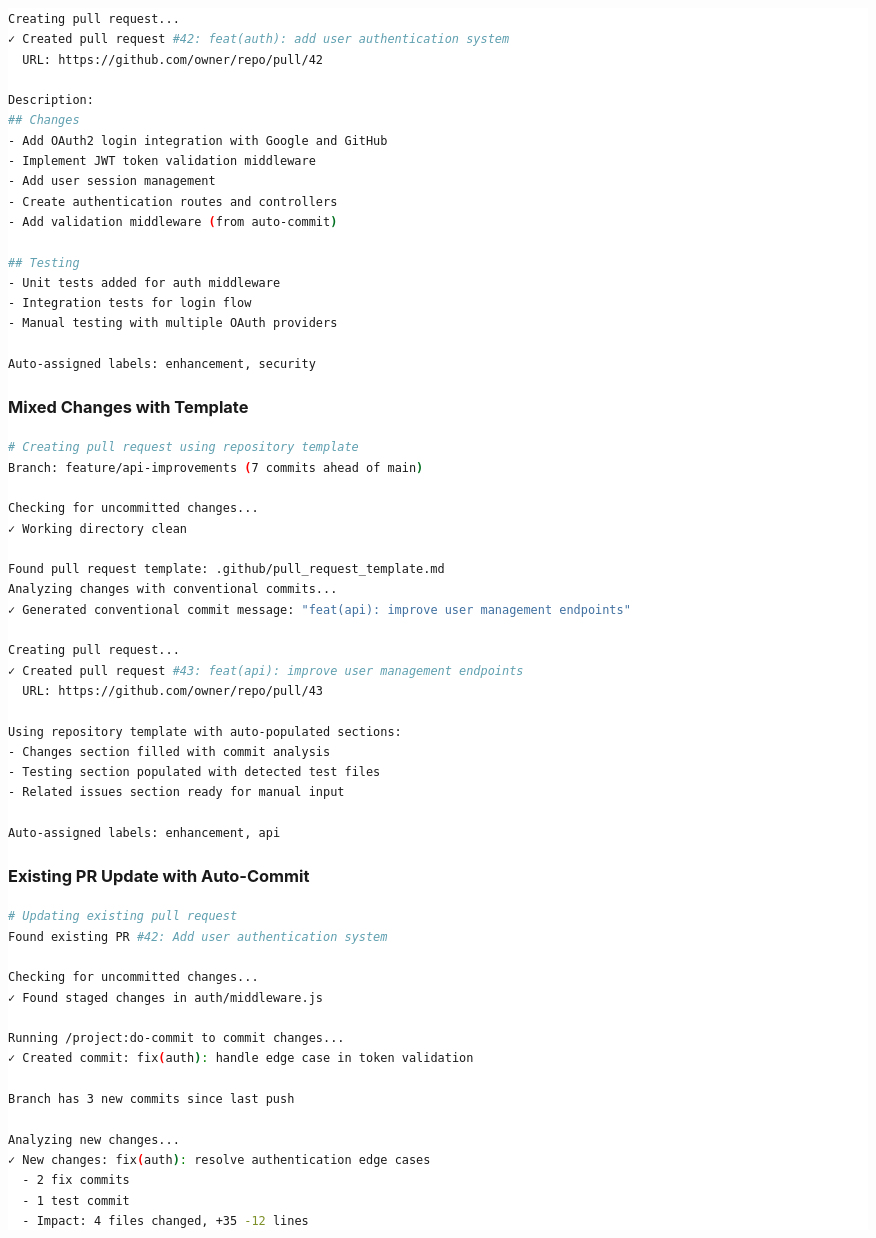```bash
Creating pull request...
✓ Created pull request #42: feat(auth): add user authentication system
  URL: https://github.com/owner/repo/pull/42

Description:
## Changes
- Add OAuth2 login integration with Google and GitHub
- Implement JWT token validation middleware
- Add user session management
- Create authentication routes and controllers
- Add validation middleware (from auto-commit)

## Testing
- Unit tests added for auth middleware
- Integration tests for login flow
- Manual testing with multiple OAuth providers

Auto-assigned labels: enhancement, security
```

### Mixed Changes with Template
```bash
# Creating pull request using repository template
Branch: feature/api-improvements (7 commits ahead of main)

Checking for uncommitted changes...
✓ Working directory clean

Found pull request template: .github/pull_request_template.md
Analyzing changes with conventional commits...
✓ Generated conventional commit message: "feat(api): improve user management endpoints"

Creating pull request...
✓ Created pull request #43: feat(api): improve user management endpoints
  URL: https://github.com/owner/repo/pull/43

Using repository template with auto-populated sections:
- Changes section filled with commit analysis
- Testing section populated with detected test files
- Related issues section ready for manual input

Auto-assigned labels: enhancement, api
```

### Existing PR Update with Auto-Commit
```bash
# Updating existing pull request
Found existing PR #42: Add user authentication system

Checking for uncommitted changes...
✓ Found staged changes in auth/middleware.js

Running /project:do-commit to commit changes...
✓ Created commit: fix(auth): handle edge case in token validation

Branch has 3 new commits since last push

Analyzing new changes...
✓ New changes: fix(auth): resolve authentication edge cases
  - 2 fix commits
  - 1 test commit
  - Impact: 4 files changed, +35 -12 lines

```